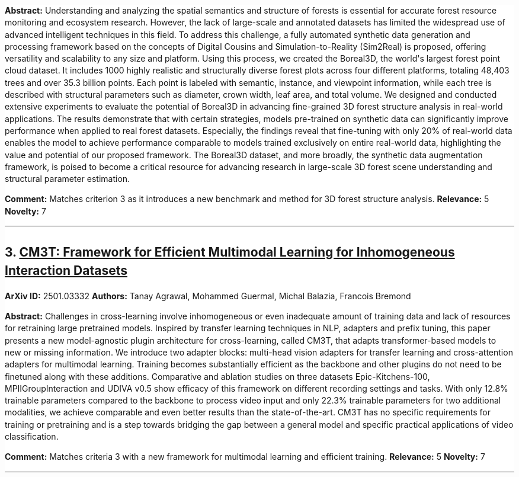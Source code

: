**Abstract:**  Understanding and analyzing the spatial semantics and structure of forests is essential for accurate forest resource monitoring and ecosystem research. However, the lack of large-scale and annotated datasets has limited the widespread use of advanced intelligent techniques in this field. To address this challenge, a fully automated synthetic data generation and processing framework based on the concepts of Digital Cousins and Simulation-to-Reality (Sim2Real) is proposed, offering versatility and scalability to any size and platform. Using this process, we created the Boreal3D, the world's largest forest point cloud dataset. It includes 1000 highly realistic and structurally diverse forest plots across four different platforms, totaling 48,403 trees and over 35.3 billion points. Each point is labeled with semantic, instance, and viewpoint information, while each tree is described with structural parameters such as diameter, crown width, leaf area, and total volume. We designed and conducted extensive experiments to evaluate the potential of Boreal3D in advancing fine-grained 3D forest structure analysis in real-world applications. The results demonstrate that with certain strategies, models pre-trained on synthetic data can significantly improve performance when applied to real forest datasets. Especially, the findings reveal that fine-tuning with only 20% of real-world data enables the model to achieve performance comparable to models trained exclusively on entire real-world data, highlighting the value and potential of our proposed framework. The Boreal3D dataset, and more broadly, the synthetic data augmentation framework, is poised to become a critical resource for advancing research in large-scale 3D forest scene understanding and structural parameter estimation.

**Comment:** Matches criterion 3 as it introduces a new benchmark and method for 3D forest structure analysis.
**Relevance:** 5
**Novelty:** 7

---

## 3. [CM3T: Framework for Efficient Multimodal Learning for Inhomogeneous Interaction Datasets](https://arxiv.org/abs/2501.03332) <a id="link3"></a>
**ArXiv ID:** 2501.03332
**Authors:** Tanay Agrawal, Mohammed Guermal, Michal Balazia, Francois Bremond

**Abstract:**  Challenges in cross-learning involve inhomogeneous or even inadequate amount of training data and lack of resources for retraining large pretrained models. Inspired by transfer learning techniques in NLP, adapters and prefix tuning, this paper presents a new model-agnostic plugin architecture for cross-learning, called CM3T, that adapts transformer-based models to new or missing information. We introduce two adapter blocks: multi-head vision adapters for transfer learning and cross-attention adapters for multimodal learning. Training becomes substantially efficient as the backbone and other plugins do not need to be finetuned along with these additions. Comparative and ablation studies on three datasets Epic-Kitchens-100, MPIIGroupInteraction and UDIVA v0.5 show efficacy of this framework on different recording settings and tasks. With only 12.8% trainable parameters compared to the backbone to process video input and only 22.3% trainable parameters for two additional modalities, we achieve comparable and even better results than the state-of-the-art. CM3T has no specific requirements for training or pretraining and is a step towards bridging the gap between a general model and specific practical applications of video classification.

**Comment:** Matches criteria 3 with a new framework for multimodal learning and efficient training.
**Relevance:** 5
**Novelty:** 7

---